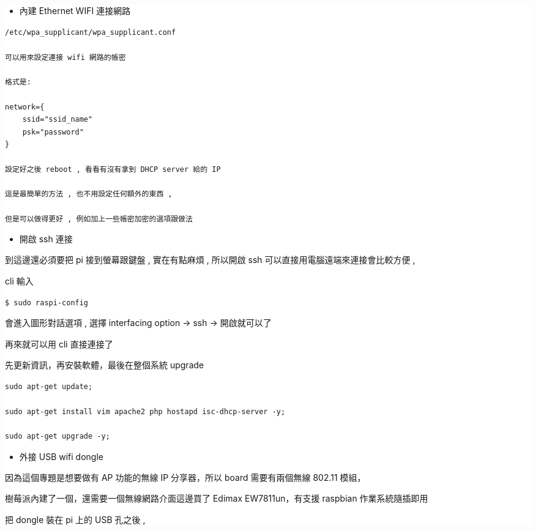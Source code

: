 * 內建 Ethernet WIFI 連接網路

```
/etc/wpa_supplicant/wpa_supplicant.conf

可以用來設定連接 wifi 網路的帳密

格式是:

network={
	ssid="ssid_name"
	psk="password"
}

設定好之後 reboot , 看看有沒有拿到 DHCP server 給的 IP

這是最簡單的方法 , 也不用設定任何額外的東西 , 

但是可以做得更好 , 例如加上一些帳密加密的選項跟做法

```

* 開啟 ssh 連接

到這邊還必須要把 pi 接到螢幕跟鍵盤 , 實在有點麻煩 , 
所以開啟 ssh 可以直接用電腦遠端來連接會比較方便 ,

cli 輸入

```
$ sudo raspi-config

```
會進入圖形對話選項 , 選擇 interfacing option -> ssh -> 開啟就可以了

再來就可以用 cli 直接連接了




先更新資訊，再安裝軟體，最後在整個系統 upgrade

```
sudo apt-get update;

sudo apt-get install vim apache2 php hostapd isc-dhcp-server -y;

sudo apt-get upgrade -y;

```

* 外接 USB wifi dongle

因為這個專題是想要做有 AP 功能的無線 IP 分享器，所以 board 需要有兩個無線 802.11 模組，

樹莓派內建了一個，還需要一個無線網路介面這邊買了 Edimax EW7811un，有支援 raspbian 作業系統隨插即用 

把 dongle 裝在 pi 上的 USB 孔之後 , 

